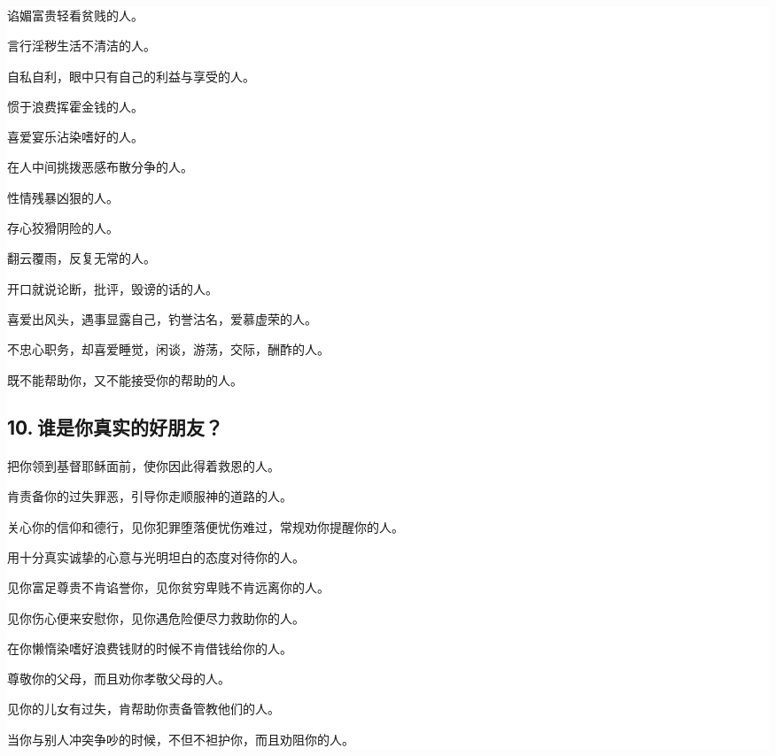 谄媚富贵轻看贫贱的人。

言行淫秽生活不清洁的人。

自私自利，眼中只有自己的利益与享受的人。

惯于浪费挥霍金钱的人。

喜爱宴乐沾染嗜好的人。

在人中间挑拨恶感布散分争的人。

性情残暴凶狠的人。

存心狡猾阴险的人。

翻云覆雨，反复无常的人。

开口就说论断，批评，毁谤的话的人。

喜爱出风头，遇事显露自己，钓誉沽名，爱慕虚荣的人。

不忠心职务，却喜爱睡觉，闲谈，游荡，交际，酬酢的人。

既不能帮助你，又不能接受你的帮助的人。

## 10. 谁是你真实的好朋友？

把你领到基督耶稣面前，使你因此得着救恩的人。

肯责备你的过失罪恶，引导你走顺服神的道路的人。

关心你的信仰和德行，见你犯罪堕落便忧伤难过，常规劝你提醒你的人。

用十分真实诚挚的心意与光明坦白的态度对待你的人。

见你富足尊贵不肯谄誉你，见你贫穷卑贱不肯远离你的人。

见你伤心便来安慰你，见你遇危险便尽力救助你的人。

在你懒惰染嗜好浪费钱财的时候不肯借钱给你的人。

尊敬你的父母，而且劝你孝敬父母的人。

见你的儿女有过失，肯帮助你责备管教他们的人。

当你与别人冲突争吵的时候，不但不袒护你，而且劝阻你的人。

